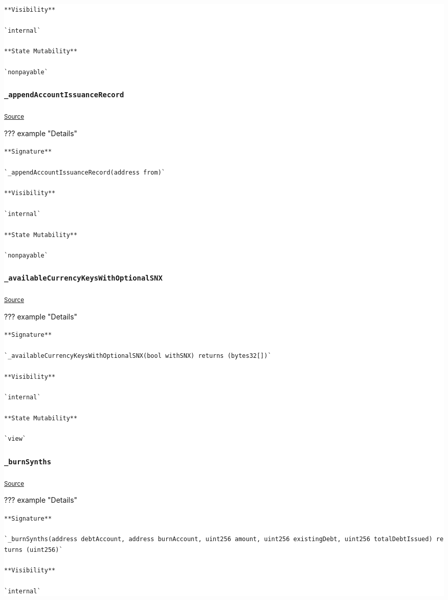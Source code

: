     **Visibility**

    `internal`

    **State Mutability**

    `nonpayable`

### `_appendAccountIssuanceRecord`

<sub>[Source](https://github.com/Synthetixio/synthetix/tree/v2.30.2-ovm/contracts/Issuer.sol#L832)</sub>

??? example "Details"

    **Signature**

    `_appendAccountIssuanceRecord(address from)`

    **Visibility**

    `internal`

    **State Mutability**

    `nonpayable`

### `_availableCurrencyKeysWithOptionalSNX`

<sub>[Source](https://github.com/Synthetixio/synthetix/tree/v2.30.2-ovm/contracts/Issuer.sol#L151)</sub>

??? example "Details"

    **Signature**

    `_availableCurrencyKeysWithOptionalSNX(bool withSNX) returns (bytes32[])`

    **Visibility**

    `internal`

    **State Mutability**

    `view`

### `_burnSynths`

<sub>[Source](https://github.com/Synthetixio/synthetix/tree/v2.30.2-ovm/contracts/Issuer.sol#L761)</sub>

??? example "Details"

    **Signature**

    `_burnSynths(address debtAccount, address burnAccount, uint256 amount, uint256 existingDebt, uint256 totalDebtIssued) returns (uint256)`

    **Visibility**

    `internal`
